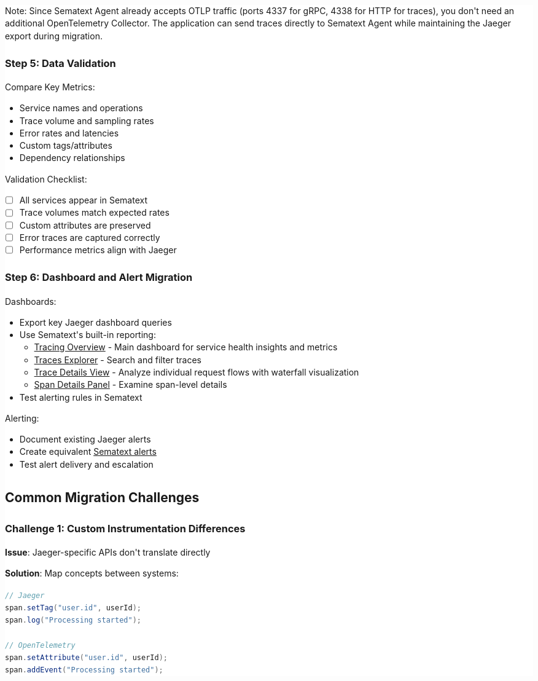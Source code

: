 Note: Since Sematext Agent already accepts OTLP traffic (ports 4337 for gRPC, 4338 for HTTP for traces), you don't need an additional OpenTelemetry Collector. The application can send traces directly to Sematext Agent while maintaining the Jaeger export during migration.

### Step 5: Data Validation

Compare Key Metrics:

- Service names and operations
- Trace volume and sampling rates  
- Error rates and latencies
- Custom tags/attributes
- Dependency relationships

Validation Checklist:

- [ ] All services appear in Sematext
- [ ] Trace volumes match expected rates
- [ ] Custom attributes are preserved
- [ ] Error traces are captured correctly
- [ ] Performance metrics align with Jaeger

### Step 6: Dashboard and Alert Migration

Dashboards:

- Export key Jaeger dashboard queries
- Use Sematext's built-in reporting:
  - [Tracing Overview](/docs/tracing/reports/overview/) - Main dashboard for service health insights and metrics
  - [Traces Explorer](/docs/tracing/reports/explorer/) - Search and filter traces
  - [Trace Details View](/docs/tracing/reports/trace-details/) - Analyze individual request flows with waterfall visualization
  - [Span Details Panel](/docs/tracing/reports/trace-details/#span-details-panel) - Examine span-level details
- Test alerting rules in Sematext

Alerting:

- Document existing Jaeger alerts
- Create equivalent [Sematext alerts](/docs/tracing/alerts/creating-alerts/)
- Test alert delivery and escalation

## Common Migration Challenges

### Challenge 1: Custom Instrumentation Differences

**Issue**: Jaeger-specific APIs don't translate directly

**Solution**: Map concepts between systems:
```java
// Jaeger
span.setTag("user.id", userId);
span.log("Processing started");

// OpenTelemetry  
span.setAttribute("user.id", userId);
span.addEvent("Processing started");
```
